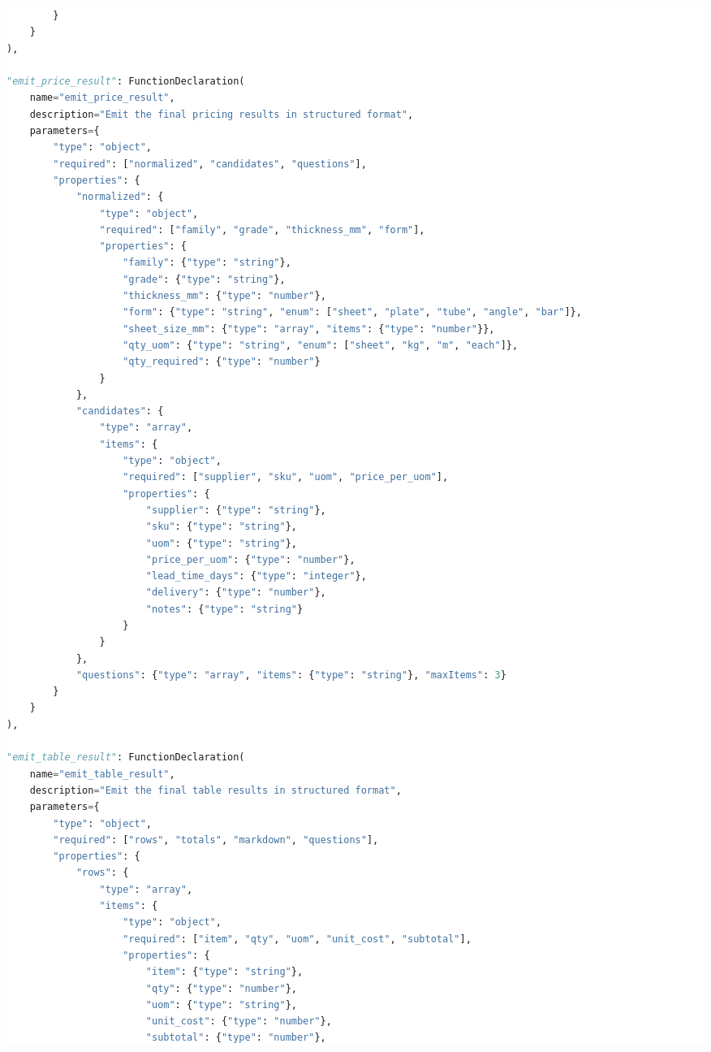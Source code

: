 ```python
        }
    }
),

"emit_price_result": FunctionDeclaration(
    name="emit_price_result",
    description="Emit the final pricing results in structured format",
    parameters={
        "type": "object",
        "required": ["normalized", "candidates", "questions"],
        "properties": {
            "normalized": {
                "type": "object",
                "required": ["family", "grade", "thickness_mm", "form"],
                "properties": {
                    "family": {"type": "string"},
                    "grade": {"type": "string"},
                    "thickness_mm": {"type": "number"},
                    "form": {"type": "string", "enum": ["sheet", "plate", "tube", "angle", "bar"]},
                    "sheet_size_mm": {"type": "array", "items": {"type": "number"}},
                    "qty_uom": {"type": "string", "enum": ["sheet", "kg", "m", "each"]},
                    "qty_required": {"type": "number"}
                }
            },
            "candidates": {
                "type": "array",
                "items": {
                    "type": "object",
                    "required": ["supplier", "sku", "uom", "price_per_uom"],
                    "properties": {
                        "supplier": {"type": "string"},
                        "sku": {"type": "string"},
                        "uom": {"type": "string"},
                        "price_per_uom": {"type": "number"},
                        "lead_time_days": {"type": "integer"},
                        "delivery": {"type": "number"},
                        "notes": {"type": "string"}
                    }
                }
            },
            "questions": {"type": "array", "items": {"type": "string"}, "maxItems": 3}
        }
    }
),

"emit_table_result": FunctionDeclaration(
    name="emit_table_result",
    description="Emit the final table results in structured format",
    parameters={
        "type": "object",
        "required": ["rows", "totals", "markdown", "questions"],
        "properties": {
            "rows": {
                "type": "array",
                "items": {
                    "type": "object",
                    "required": ["item", "qty", "uom", "unit_cost", "subtotal"],
                    "properties": {
                        "item": {"type": "string"},
                        "qty": {"type": "number"},
                        "uom": {"type": "string"},
                        "unit_cost": {"type": "number"},
                        "subtotal": {"type": "number"},
```